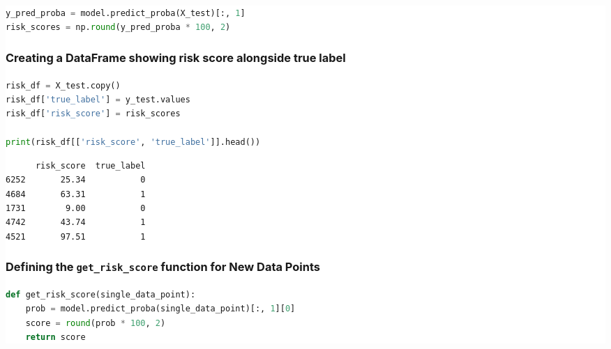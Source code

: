 
```python
y_pred_proba = model.predict_proba(X_test)[:, 1]
risk_scores = np.round(y_pred_proba * 100, 2)
```

### Creating a DataFrame showing risk score alongside true label


```python
risk_df = X_test.copy()
risk_df['true_label'] = y_test.values
risk_df['risk_score'] = risk_scores

print(risk_df[['risk_score', 'true_label']].head())
```

          risk_score  true_label
    6252       25.34           0
    4684       63.31           1
    1731        9.00           0
    4742       43.74           1
    4521       97.51           1


### Defining the `get_risk_score` function for New Data Points


```python
def get_risk_score(single_data_point):
    prob = model.predict_proba(single_data_point)[:, 1][0]
    score = round(prob * 100, 2)
    return score
```

